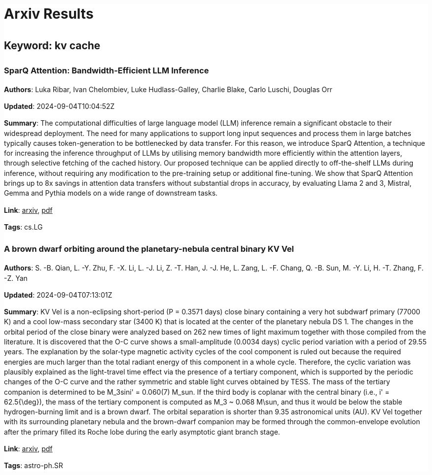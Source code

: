 # Arxiv Results
## Keyword: kv cache 
 ### SparQ Attention: Bandwidth-Efficient LLM Inference
**Authors**: Luka Ribar, Ivan Chelombiev, Luke Hudlass-Galley, Charlie Blake, Carlo Luschi, Douglas Orr

**Updated**: 2024-09-04T10:04:52Z

**Summary**: The computational difficulties of large language model (LLM) inference remain a significant obstacle to their widespread deployment. The need for many applications to support long input sequences and process them in large batches typically causes token-generation to be bottlenecked by data transfer. For this reason, we introduce SparQ Attention, a technique for increasing the inference throughput of LLMs by utilising memory bandwidth more efficiently within the attention layers, through selective fetching of the cached history. Our proposed technique can be applied directly to off-the-shelf LLMs during inference, without requiring any modification to the pre-training setup or additional fine-tuning. We show that SparQ Attention brings up to 8x savings in attention data transfers without substantial drops in accuracy, by evaluating Llama 2 and 3, Mistral, Gemma and Pythia models on a wide range of downstream tasks.

**Link**: [arxiv](http://arxiv.org/abs/2312.04985v6),  [pdf](http://arxiv.org/pdf/2312.04985v6)

**Tags**: cs.LG 



### A brown dwarf orbiting around the planetary-nebula central binary KV Vel
**Authors**: S. -B. Qian, L. -Y. Zhu, F. -X. Li, L. -J. Li, Z. -T. Han, J. -J. He, L. Zang, L. -F. Chang, Q. -B. Sun, M. -Y. Li, H. -T. Zhang, F. -Z. Yan

**Updated**: 2024-09-04T07:13:01Z

**Summary**: KV Vel is a non-eclipsing short-period (P = 0.3571 days) close binary containing a very hot subdwarf primary (77000 K) and a cool low-mass secondary star (3400 K) that is located at the center of the planetary nebula DS 1. The changes in the orbital period of the close binary were analyzed based on 262 new times of light maximum together with those compiled from the literature. It is discovered that the O-C curve shows a small-amplitude (0.0034 days) cyclic period variation with a period of 29.55 years. The explanation by the solar-type magnetic activity cycles of the cool component is ruled out because the required energies are much larger than the total radiant energy of this component in a whole cycle. Therefore, the cyclic variation was plausibly explained as the light-travel time effect via the presence of a tertiary component, which is supported by the periodic changes of the O-C curve and the rather symmetric and stable light curves obtained by TESS. The mass of the tertiary companion is determined to be M_3sini' = 0.060(7) M_sun. If the third body is coplanar with the central binary (i.e., i' = 62.5{\deg}), the mass of the tertiary component is computed as M_3 ~ 0.068 M\sun, and thus it would be below the stable hydrogen-burning limit and is a brown dwarf. The orbital separation is shorter than 9.35 astronomical units (AU). KV Vel together with its surrounding planetary nebula and the brown-dwarf companion may be formed through the common-envelope evolution after the primary filled its Roche lobe during the early asymptotic giant branch stage.

**Link**: [arxiv](http://arxiv.org/abs/2409.02480v1),  [pdf](http://arxiv.org/pdf/2409.02480v1)

**Tags**: astro-ph.SR 
